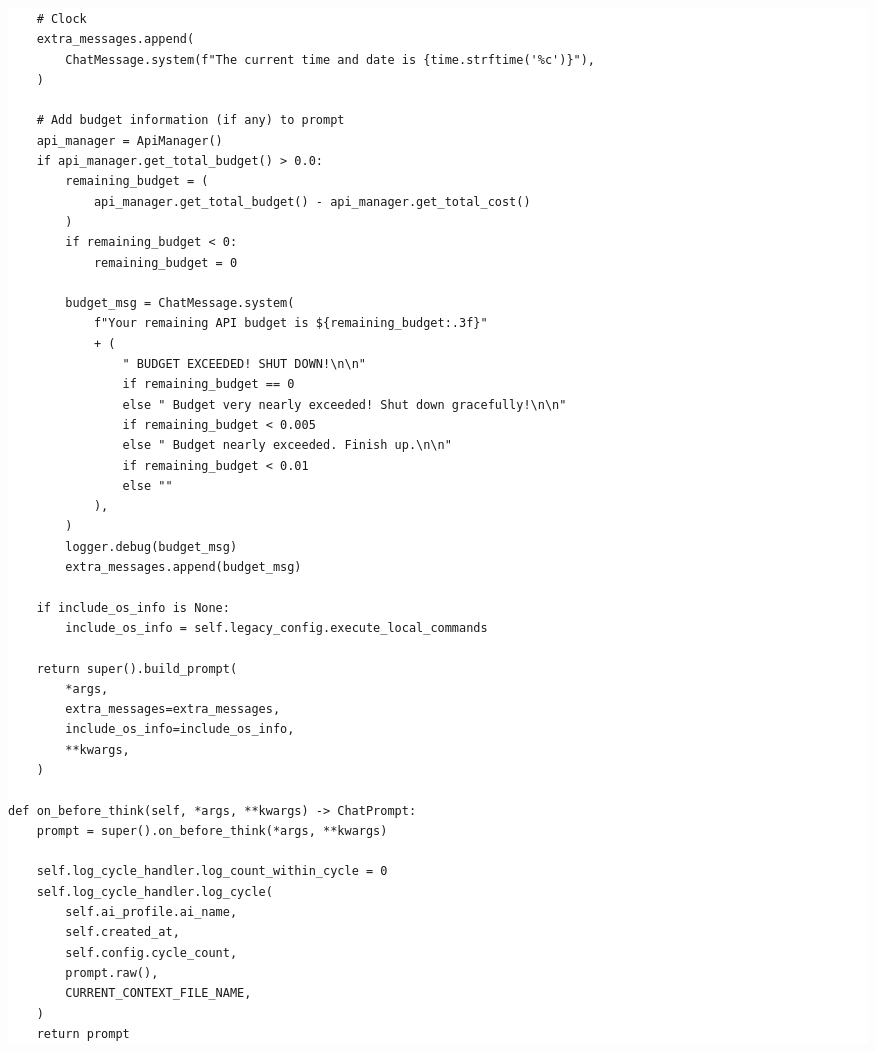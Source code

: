         # Clock
        extra_messages.append(
            ChatMessage.system(f"The current time and date is {time.strftime('%c')}"),
        )

        # Add budget information (if any) to prompt
        api_manager = ApiManager()
        if api_manager.get_total_budget() > 0.0:
            remaining_budget = (
                api_manager.get_total_budget() - api_manager.get_total_cost()
            )
            if remaining_budget < 0:
                remaining_budget = 0

            budget_msg = ChatMessage.system(
                f"Your remaining API budget is ${remaining_budget:.3f}"
                + (
                    " BUDGET EXCEEDED! SHUT DOWN!\n\n"
                    if remaining_budget == 0
                    else " Budget very nearly exceeded! Shut down gracefully!\n\n"
                    if remaining_budget < 0.005
                    else " Budget nearly exceeded. Finish up.\n\n"
                    if remaining_budget < 0.01
                    else ""
                ),
            )
            logger.debug(budget_msg)
            extra_messages.append(budget_msg)

        if include_os_info is None:
            include_os_info = self.legacy_config.execute_local_commands

        return super().build_prompt(
            *args,
            extra_messages=extra_messages,
            include_os_info=include_os_info,
            **kwargs,
        )

    def on_before_think(self, *args, **kwargs) -> ChatPrompt:
        prompt = super().on_before_think(*args, **kwargs)

        self.log_cycle_handler.log_count_within_cycle = 0
        self.log_cycle_handler.log_cycle(
            self.ai_profile.ai_name,
            self.created_at,
            self.config.cycle_count,
            prompt.raw(),
            CURRENT_CONTEXT_FILE_NAME,
        )
        return prompt
